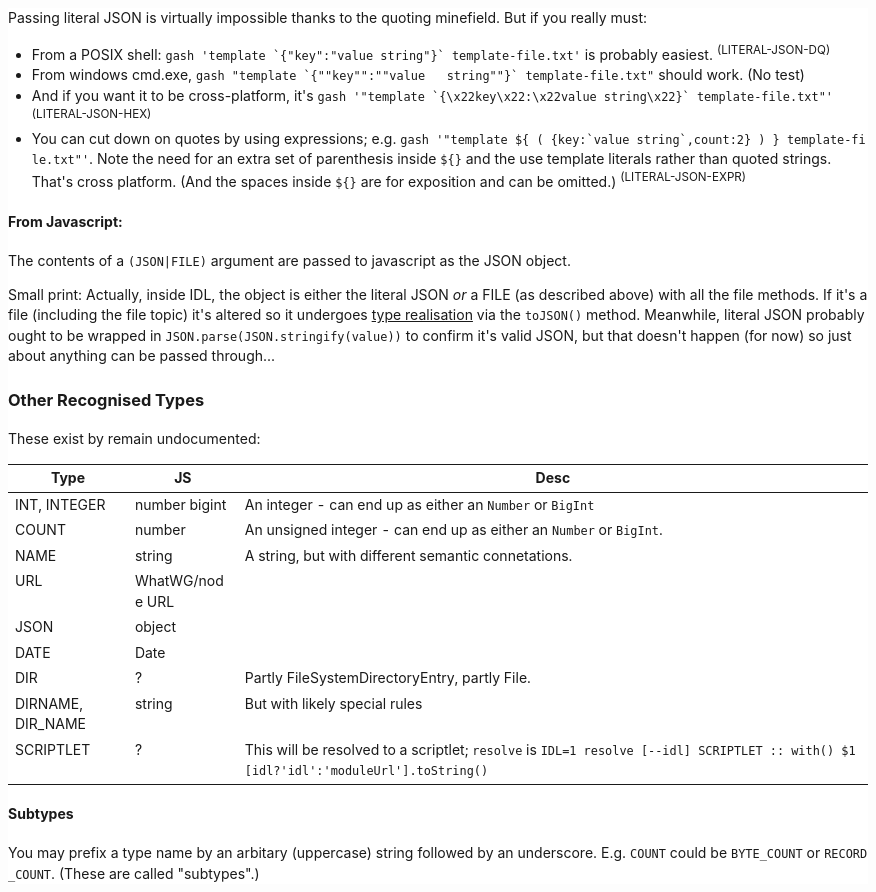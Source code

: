 Passing literal JSON is virtually impossible thanks to the quoting
minefield. But if you really must:
 - From a POSIX shell: ``gash 'template `{"key":"value string"}`
   template-file.txt'`` is probably easiest. <sup>(LITERAL-JSON-DQ)</sup> 
 - From windows cmd.exe, ``gash "template `{""key"":""value  
   string""}` template-file.txt"`` should work. (No test) 
 - And if you want it to be cross-platform, it's ``gash '"template
   `{\x22key\x22:\x22value string\x22}` template-file.txt"'``
   <sup>(LITERAL-JSON-HEX)</sup> 
 - You can cut down on quotes by using expressions;  e.g. ``gash
   '"template ${ ( {key:`value string`,count:2} ) }
   template-file.txt"'``. Note the need for an extra set of parenthesis
   inside `${}` and the use template literals rather than quoted
   strings. That's cross platform. (And the spaces inside `${}` are for
   exposition and can be omitted.) <sup>(LITERAL-JSON-EXPR)</sup>

#### From Javascript:
The contents of a `(JSON|FILE)` argument are passed to javascript as the
JSON object.   

Small print: Actually, inside IDL, the object is either the literal JSON
_or_ a FILE (as described above) with all the file methods. If it's a
file (including the file topic) it's altered so it undergoes [type
realisation]() via the `toJSON()` method. Meanwhile, literal JSON
probably ought to be wrapped in `JSON.parse(JSON.stringify(value))` to
confirm it's valid JSON, but that doesn't happen (for now) so just about
anything can be passed through...    
  
   
### Other Recognised Types
These exist by remain undocumented:
   
  | Type | JS |  Desc  
  | ---- | -- | --------
  | INT, INTEGER  | number bigint  | An integer - can end up as either an `Number` or `BigInt` 
  | COUNT         | number     | An unsigned integer - can end up as either an `Number` or `BigInt`.
  | NAME              | string | A string, but with different semantic connetations.
  | URL               | WhatWG/node URL |
  | JSON              | object |
  | DATE              | Date  |
  | DIR               | ?     | Partly FileSystemDirectoryEntry, partly File.
  | DIRNAME,  DIR_NAME  | string  | But with likely special rules
  | SCRIPTLET         | ?     | This will be resolved to a scriptlet; `resolve` is `IDL=1 resolve [--idl] SCRIPTLET :: with() $1[idl?'idl':'moduleUrl'].toString()`
      

#### Subtypes 
You may prefix a type name by an arbitary (uppercase) string followed by
an underscore. E.g. `COUNT` could be `BYTE_COUNT` or `RECORD_COUNT`.
(These are called "subtypes".)


[\<ArrayBuffer>]: https://developer.mozilla.org/en-US/docs/Web/JavaScript/Reference/Global_Objects/ArrayBuffer
[\<Buffer>]: https://nodejs.org/api/buffer.html#buffer
[\<Uint8Array>]: https://developer.mozilla.org/en-US/docs/Web/JavaScript/Reference/Global_Objects/Uint8Array
[\<string>]: https://developer.mozilla.org/en-US/docs/Web/JavaScript/Data_structures#string_type
[\<number>]: https://developer.mozilla.org/en-US/docs/Web/JavaScript/Data_structures#number_type